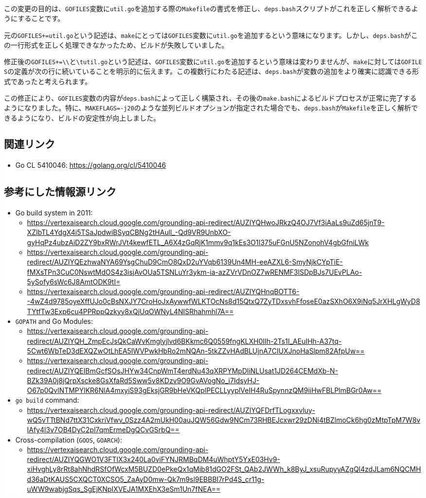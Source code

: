 この変更の目的は、`GOFILES`変数に`util.go`を追加する際の`Makefile`の書式を修正し、`deps.bash`スクリプトがこれを正しく解析できるようにすることです。

元の`GOFILES+=util.go`という記述は、`make`にとっては`GOFILES`変数に`util.go`を追加するという意味になります。しかし、`deps.bash`がこの一行形式を正しく処理できなかったため、ビルドが失敗していました。

修正後の`GOFILES+=\\`と`\tutil.go`という記述は、`GOFILES`変数に`util.go`を追加するという意味は変わりませんが、`make`に対しては`GOFILES`の定義が次の行に続いていることを明示的に伝えます。この複数行にわたる記述は、`deps.bash`が変数の追加をより確実に認識できる形式であったと考えられます。

この修正により、`GOFILES`変数の内容が`deps.bash`によって正しく構築され、その後の`make.bash`によるビルドプロセスが正常に完了するようになりました。特に、`MAKEFLAGS=-j20`のような並列ビルドオプションが指定された場合でも、`deps.bash`が`Makefile`を正しく解析できるようになり、ビルドの安定性が向上しました。

## 関連リンク

*   Go CL 5410046: https://golang.org/cl/5410046

## 参考にした情報源リンク

*   Go build system in 2011:
    *   https://vertexaisearch.cloud.google.com/grounding-api-redirect/AUZIYQHwoJRkzQ4OJ7Vf3iAaLs9uZd65jnT9-XZIbTL4YdgX4i5TSaJpdwiBSyqCBNg2tHAull_-Qd9VR9UnbXO-gyHqPz4ubzAiD2ZY9bxRWrJVt4kewfETL_A6X4zGqRjK1mmv9q1kEs3O1I375uFGnU5NZonohV4gbGfniLWk
    *   https://vertexaisearch.cloud.google.com/grounding-api-redirect/AUZIYQEzhwaNYA69YsgChuD9CmO8QxD2uYVqb6139Un4MH-eeAZXL6-SmyNjkCYpTiE-fMXsTPn3CuC0NswtMdOS4z3isjAvOUa5TSNLuYr3ykm-ia-azZVrVDnOZ7wRENMF3lSDpBJs7UEvPLAo-5ySofy6sWc6J8AmtODK9tI=
    *   https://vertexaisearch.cloud.google.com/grounding-api-redirect/AUZIYQHnqBOTT6--4wZ4d9785oyeXffUJo0cBsNXJY7CroHoJxAywwfWLKTOcNs8d15QtxQ7ZyTDxsvhFfoseE0azSXhO6X9iNq5JrXHLgWyD8TYtfTw3Exp6cu4PPRppQzkyy8xQjUqOWNyL4NISRhahmhl7A==
*   `GOPATH` and Go Modules:
    *   https://vertexaisearch.cloud.google.com/grounding-api-redirect/AUZIYQH_ZmpEcJsQkCaWvKmglyjlvd6BKkmc6Q0559fngKLXH0IIh-2Ts1I_AEuIHh-A37tq-5Cwt6WbTeD3dEXQZwOtLhEA5IWVPwkHbRo2mNQAn-5tkZZvHAdBLUjnA7CIUXJnoHaSlpm82AfpUw==
    *   https://vertexaisearch.cloud.google.com/grounding-api-redirect/AUZIYQEIBmGcfSOsJHYw34CnpWmT4erdNu43qXRPYMpDliNLUsat1JD264CEMdXb-N-BZk39A0j8jQrpXscke8GsXfaRd5Sww5v8KDzv9O9GvAVogNo_i7IdsyHJ-O67p0QvlNTMPYlKR6NlA4mxyiS93gEksjGR9bHeVKQplPECLLyyplVeIH4RuSpynnzQM9iiHwFBLPlmBGr0Aw==
*   `go build` command:
    *   https://vertexaisearch.cloud.google.com/grounding-api-redirect/AUZIYQFDrfTLogxxvluy-wQ5vTTtBNd7ttX31CxkriVfwv_0Szz4A2mUkH00auJQW56Gdw9NCm73RHBEJcxwr29zDNi4tBZlmoCk6hg0zMtpTpM7W8vIAfy4l3v7OB4DyC2pl7qmErmeDgQCvGSrbQ==
*   Cross-compilation (`GOOS`, `GOARCH`):
    *   https://vertexaisearch.cloud.google.com/grounding-api-redirect/AUZIYQGWO1V3FTIX3x240La0viFYNJRMBqDM4uWhptY5YxE03Hv9-xiHvghLy8rRt8ahNhdRSfOfWcxM5BUZD0ePkeQx1qMib81dGO2FSt_QAb2JWWh_k8ByJ_xsuRupyyAZgQl4zdJLam6NQCMHd36aDtKAUS5CXQCT0XCSO5_ZaAyD0mw-Qk7m9sl9EBBBI7rPd4S_cr11g-uWW9wabjgSqs_SgEjKNpIXVEJA1MXEhX3eSm1Un7fNEA==
